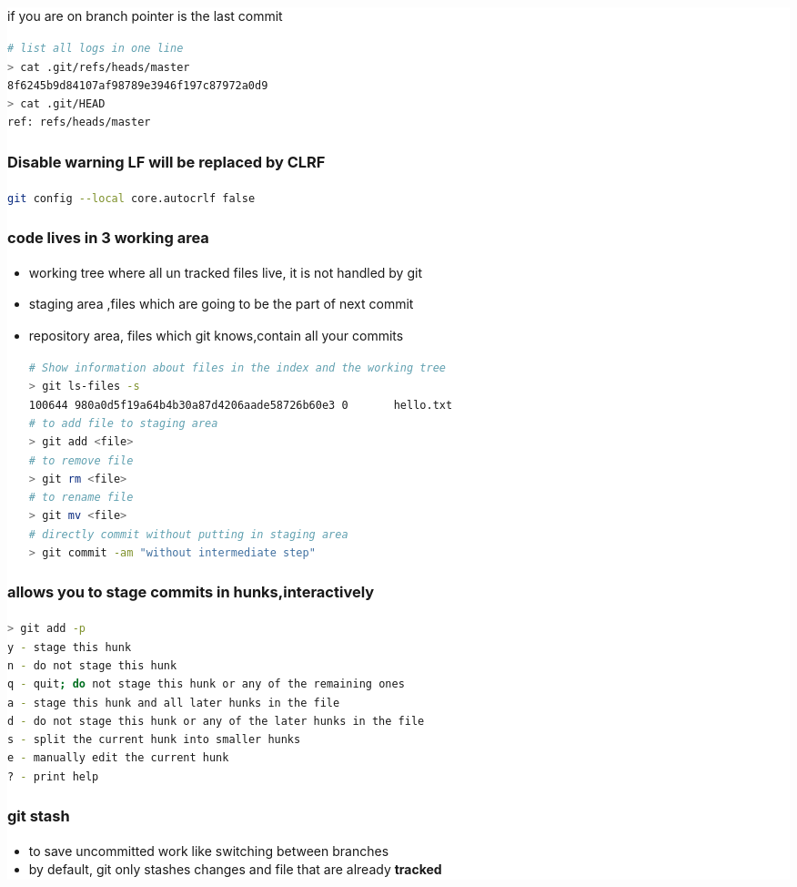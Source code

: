 if you are on branch pointer is the last commit

```bash
# list all logs in one line
> cat .git/refs/heads/master
8f6245b9d84107af98789e3946f197c87972a0d9
> cat .git/HEAD
ref: refs/heads/master
```

### Disable warning LF will be replaced by CLRF

``` bash
git config --local core.autocrlf false
```

### code lives in 3 working area

- working tree where all un tracked files live, it is not handled by git
- staging area ,files which are going to be the part of next commit
- repository area, files which git knows,contain all your commits
  
  ```bash
  # Show information about files in the index and the working tree
  > git ls-files -s
  100644 980a0d5f19a64b4b30a87d4206aade58726b60e3 0       hello.txt
  # to add file to staging area
  > git add <file>
  # to remove file
  > git rm <file>
  # to rename file
  > git mv <file>
  # directly commit without putting in staging area
  > git commit -am "without intermediate step"
  ```

### allows you to stage commits in hunks,interactively

  ```bash
  > git add -p
  y - stage this hunk
  n - do not stage this hunk
  q - quit; do not stage this hunk or any of the remaining ones
  a - stage this hunk and all later hunks in the file
  d - do not stage this hunk or any of the later hunks in the file
  s - split the current hunk into smaller hunks
  e - manually edit the current hunk
  ? - print help
  ```

### git stash

- to save uncommitted work like switching between branches
- by default, git only stashes changes and file that are already **tracked**
